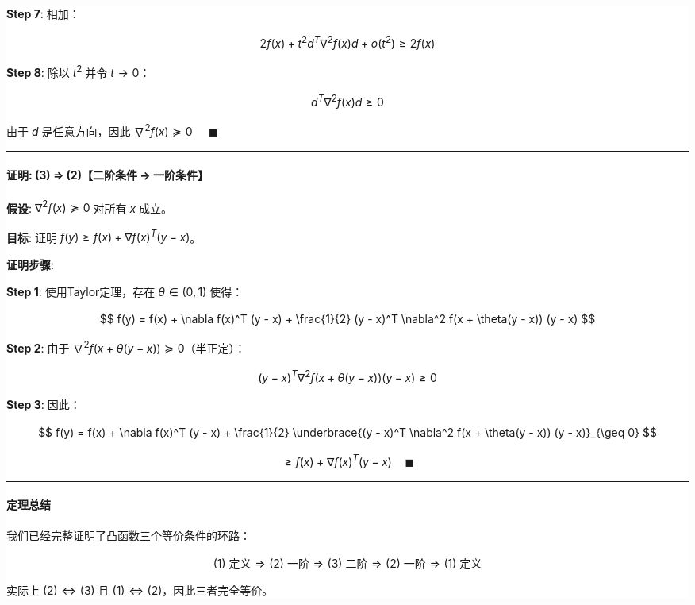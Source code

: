 **Step 7**: 相加：

$$
2f(x) + t^2 d^T \nabla^2 f(x) d + o(t^2) \geq 2f(x)
$$

**Step 8**: 除以 $t^2$ 并令 $t \to 0$：

$$
d^T \nabla^2 f(x) d \geq 0
$$

由于 $d$ 是任意方向，因此 $\nabla^2 f(x) \succeq 0$ $\quad \blacksquare$

---

#### 证明: (3) ⇒ (2)【二阶条件 → 一阶条件】

**假设**: $\nabla^2 f(x) \succeq 0$ 对所有 $x$ 成立。

**目标**: 证明 $f(y) \geq f(x) + \nabla f(x)^T(y-x)$。

**证明步骤**:

**Step 1**: 使用Taylor定理，存在 $\theta \in (0, 1)$ 使得：

$$
f(y) = f(x) + \nabla f(x)^T (y - x) + \frac{1}{2} (y - x)^T \nabla^2 f(x + \theta(y - x)) (y - x)
$$

**Step 2**: 由于 $\nabla^2 f(x + \theta(y - x)) \succeq 0$（半正定）：

$$
(y - x)^T \nabla^2 f(x + \theta(y - x)) (y - x) \geq 0
$$

**Step 3**: 因此：

$$
f(y) = f(x) + \nabla f(x)^T (y - x) + \frac{1}{2} \underbrace{(y - x)^T \nabla^2 f(x + \theta(y - x)) (y - x)}_{\geq 0}
$$

$$
\geq f(x) + \nabla f(x)^T (y - x) \quad \blacksquare
$$

---

#### 定理总结

我们已经完整证明了凸函数三个等价条件的环路：

$$
\text{(1) 定义} \Rightarrow \text{(2) 一阶} \Rightarrow \text{(3) 二阶} \Rightarrow \text{(2) 一阶} \Rightarrow \text{(1) 定义}
$$

实际上 $(2) \Leftrightarrow (3)$ 且 $(1) \Leftrightarrow (2)$，因此三者完全等价。
